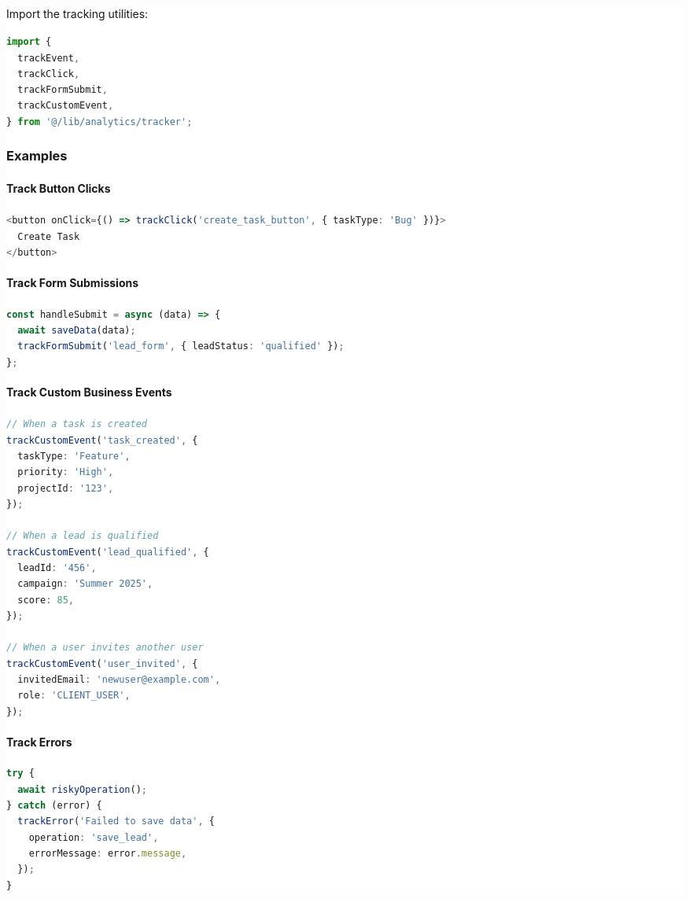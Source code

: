 Import the tracking utilities:

```typescript
import {
  trackEvent,
  trackClick,
  trackFormSubmit,
  trackCustomEvent,
} from '@/lib/analytics/tracker';
```

### Examples

#### Track Button Clicks
```typescript
<button onClick={() => trackClick('create_task_button', { taskType: 'Bug' })}>
  Create Task
</button>
```

#### Track Form Submissions
```typescript
const handleSubmit = async (data) => {
  await saveData(data);
  trackFormSubmit('lead_form', { leadStatus: 'qualified' });
};
```

#### Track Custom Business Events
```typescript
// When a task is created
trackCustomEvent('task_created', {
  taskType: 'Feature',
  priority: 'High',
  projectId: '123',
});

// When a lead is qualified
trackCustomEvent('lead_qualified', {
  leadId: '456',
  campaign: 'Summer 2025',
  score: 85,
});

// When a user invites another user
trackCustomEvent('user_invited', {
  invitedEmail: 'newuser@example.com',
  role: 'CLIENT_USER',
});
```

#### Track Errors
```typescript
try {
  await riskyOperation();
} catch (error) {
  trackError('Failed to save data', {
    operation: 'save_lead',
    errorMessage: error.message,
  });
}
```
